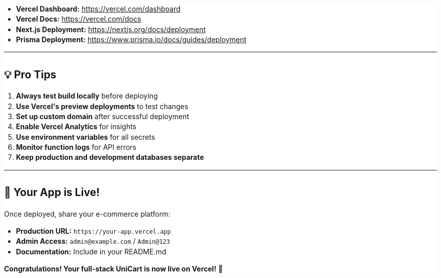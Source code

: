 - **Vercel Dashboard:** https://vercel.com/dashboard
- **Vercel Docs:** https://vercel.com/docs
- **Next.js Deployment:** https://nextjs.org/docs/deployment
- **Prisma Deployment:** https://www.prisma.io/docs/guides/deployment

---

## 💡 Pro Tips

1. **Always test build locally** before deploying
2. **Use Vercel's preview deployments** to test changes
3. **Set up custom domain** after successful deployment
4. **Enable Vercel Analytics** for insights
5. **Use environment variables** for all secrets
6. **Monitor function logs** for API errors
7. **Keep production and development databases separate**

---

## 🎉 Your App is Live!

Once deployed, share your e-commerce platform:
- **Production URL:** `https://your-app.vercel.app`
- **Admin Access:** `admin@example.com` / `Admin@123`
- **Documentation:** Include in your README.md

**Congratulations! Your full-stack UniCart is now live on Vercel!** 🚀

